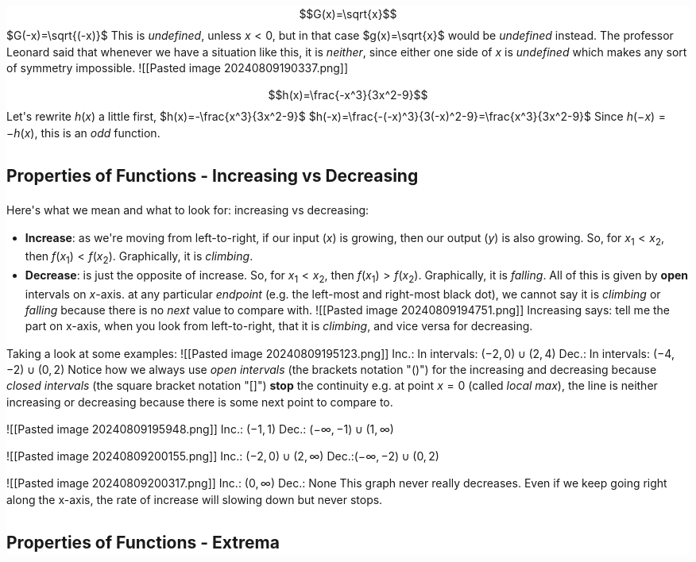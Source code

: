 $$G(x)=\sqrt{x}$$
$G(-x)=\sqrt{(-x)}$
This is *undefined*, unless $x< 0$, but in that case $g(x)=\sqrt{x}$ would be *undefined* instead. The professor Leonard said that whenever we have a situation like this, it is *neither*, since either one side of $x$ is *undefined* which makes any sort of symmetry impossible.
![[Pasted image 20240809190337.png]]

$$h(x)=\frac{-x^3}{3x^2-9}$$
Let's rewrite $h(x)$ a little first, $h(x)=-\frac{x^3}{3x^2-9}$
$h(-x)=\frac{-(-x)^3}{3(-x)^2-9}=\frac{x^3}{3x^2-9}$
Since $h(-x)=-h(x)$, this is an *odd* function.

## Properties of Functions - Increasing vs Decreasing

Here's what we mean and what to look for: increasing vs decreasing:
- **Increase**: as we're moving from left-to-right, if our input ($x$) is growing, then our output ($y$) is also growing. So, for $x_{1}< x_2$, then $f(x_1)<f(x_2)$. Graphically, it is *climbing*.
- **Decrease**: is just the opposite of increase. So, for $x_{1}< x_2$, then $f(x_1)>f(x_2)$. Graphically, it is *falling*.
All of this is given by **open** intervals on $x$-axis.
	at any particular *endpoint* (e.g. the left-most and right-most black dot), we cannot say it is *climbing* or *falling* because there is no *next* value to compare with.
	![[Pasted image 20240809194751.png]]
Increasing says: tell me the part on x-axis, when you look from left-to-right, that it is *climbing*, and vice versa for decreasing.

Taking a look at some examples:
![[Pasted image 20240809195123.png]]
Inc.: In intervals: $(-2,0)\cup (2,4)$
Dec.: In intervals: $(-4,-2)\cup(0,2)$
Notice how we always use *open intervals* (the brackets notation "$()$") for the increasing and decreasing because *closed intervals* (the square bracket notation "$[]$") **stop** the continuity e.g. at point $x=0$ (called *local max*), the line is neither increasing or decreasing because there is some next point to compare to.

![[Pasted image 20240809195948.png]]
Inc.: $(-1,1)$
Dec.: $(-\infty, -1)\cup(1,\infty)$

![[Pasted image 20240809200155.png]]
Inc.: $(-2,0)\cup(2,\infty)$
Dec.:$(-\infty,-2)\cup(0,2)$

![[Pasted image 20240809200317.png]]
Inc.: $(0,\infty)$
Dec.: None
This graph never really decreases. Even if we keep going right along the x-axis, the rate of increase will slowing down but never stops.

## Properties of Functions - Extrema
